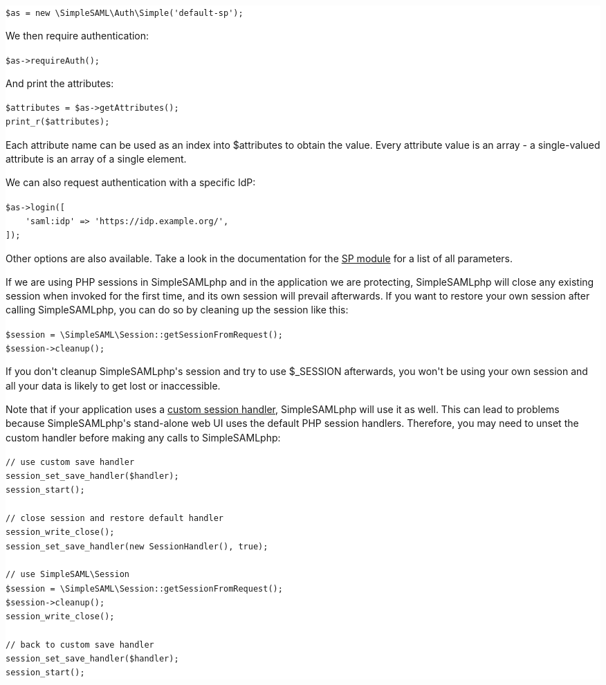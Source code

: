     $as = new \SimpleSAML\Auth\Simple('default-sp');

We then require authentication:

    $as->requireAuth();

And print the attributes:

    $attributes = $as->getAttributes();
    print_r($attributes);

Each attribute name can be used as an index into $attributes to obtain the value. Every attribute value is an array - a single-valued attribute is an array of a single element.

We can also request authentication with a specific IdP:

    $as->login([
        'saml:idp' => 'https://idp.example.org/',
    ]);

Other options are also available.
Take a look in the documentation for the [SP module](./saml:sp) for a list of all parameters.

If we are using PHP sessions in SimpleSAMLphp and in the application we are protecting, SimpleSAMLphp will close any
existing session when invoked for the first time, and its own session will prevail afterwards. If you want to restore
your own session after calling SimpleSAMLphp, you can do so by cleaning up the session like this:

    $session = \SimpleSAML\Session::getSessionFromRequest();
    $session->cleanup();

If you don't cleanup SimpleSAMLphp's session and try to use $_SESSION afterwards, you won't be using your own session
and all your data is likely to get lost or inaccessible.

Note that if your application uses a [custom session handler](https://www.php.net/manual/en/function.session-set-save-handler.php), SimpleSAMLphp will use it as well. This can lead to problems because SimpleSAMLphp's stand-alone web UI uses the default PHP session handlers. Therefore, you may need to unset the custom handler before making any calls to SimpleSAMLphp:

    // use custom save handler
    session_set_save_handler($handler);
    session_start();
    
    // close session and restore default handler
    session_write_close();
    session_set_save_handler(new SessionHandler(), true);
    
    // use SimpleSAML\Session
    $session = \SimpleSAML\Session::getSessionFromRequest();
    $session->cleanup();
    session_write_close();
    
    // back to custom save handler
    session_set_save_handler($handler);
    session_start();

